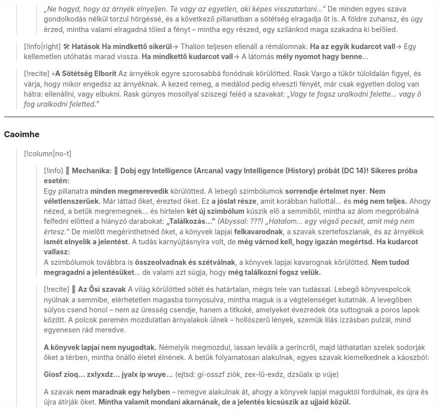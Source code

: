>> _„Ne hagyd, hogy az árnyék elnyeljen. Te vagy az egyetlen, aki képes visszatartani…”_
>> De minden egyes szava gondolkodás nélkül torzul hörgéssé, és a következő pillanatban a sötétség elragadja őt is.
>> A földre zuhansz, és úgy érzed, mintha valami elragadná tőled a fényt – mintha egy részed, egy szilánkod maga szakadna ki belőled.

> [!info|right] 🛠 **Hatások**
> **Ha mindkettő sikerül**→ Thalion teljesen ellenáll a rémálomnak.
> **Ha az egyik kudarcot vall**→ Egy kellemetlen utóhatás marad vissza.
> **Ha mindkettő kudarcot vall**→ A látomás **mély nyomot hagy benne**...

> [!recite] 💀**A Sötétség Elborít**
> Az árnyékok egyre szorosabbá fonódnak körülötted. Rask Vargo a tükör túloldalán figyel, és várja, hogy mikor engedsz az árnyéknak. A kezed remeg, a medálod pedig elveszti fényét, már csak egyetlen dolog van hátra: ellenállni, vagy elbukni. Rask gúnyos mosollyal sziszegi feléd a szavakat:
> _„Vagy te fogsz uralkodni felette… vagy ő fog uralkodni feletted.”_

---

### Caoimhe

>[!column|no-t]
>> [!info] 📝 **Mechanika:**
>> 🔎 **Dobj egy Intelligence (Arcana) vagy Intelligence (History) próbát (DC 14)!**
>> **Sikeres próba esetén:**  
>>  Egy pillanatra **minden megmerevedik** körülötted. A lebegő szimbólumok **sorrendje értelmet nyer**. **Nem véletlenszerűek.** Már láttad őket, érezted őket. Ez **a jóslat része**, amit korábban hallottál… és **még nem teljes.** Ahogy nézed, a betűk megremegnek… és hirtelen **két új szimbólum** kúszik elő a semmiből, mintha az álom megpróbálná felfedni előtted a hiányzó darabokat: **„Találkozás…”** _(Abyssal: ???)_  _„Hatalom… egy végső pecsét, amit még nem értesz.”_
>> De mielőtt megérinthetnéd őket, a könyvek lapjai **felkavarodnak**, a szavak szertefoszlanak, és az árnyékok **ismét elnyelik a jelentést**. A tudás karnyújtásnyira volt, de **még várnod kell, hogy igazán megértsd.**
>> **Ha kudarcot vallasz:**  
>>    A szimbólumok továbbra is **összeolvadnak és szétválnak**, a könyvek lapjai kavarognak körülötted. **Nem tudod megragadni a jelentésüket**… de valami azt súgja, hogy **még találkozni fogsz velük.**
>
>>[!recite] 🔮 **Az Ősi szavak**
>>A világ körülötted sötét és határtalan, mégis tele van tudással. Lebegő könyvespolcok nyúlnak a semmibe, elérhetetlen magasba tornyosulva, mintha maguk is a végtelenséget kutatnák. A levegőben súlyos csend honol – nem az üresség csendje, hanem a titkoké, amelyeket évezredek óta suttognak a poros lapok között. A polcok peremén mozdulatlan árnyalakok ülnek – hollószerű lények, szemük lilás izzásban pulzál, mind egyenesen rád meredve.
>>
>>**A könyvek lapjai nem nyugodtak.** Némelyik megmozdul, lassan leválik a gerincről, majd láthatatlan szelek sodorják őket a térben, mintha önálló életet élnének. A betűk folyamatosan alakulnak, egyes szavak kiemelkednek a káoszból:
>>
>>**Giosf zioq... zxlyxdz... jyalx ip wuye...** (ejtsd: gí-osszf ziók, zex-lű-exdz, dzsűalx ip vúje)
>>
>>A szavak **nem maradnak egy helyben** – remegve alakulnak át, ahogy a könyvek lapjai maguktól fordulnak, és újra és újra átírják őket. **Mintha valamit mondani akarnának, de a jelentés kicsúszik az ujjaid közül.**
